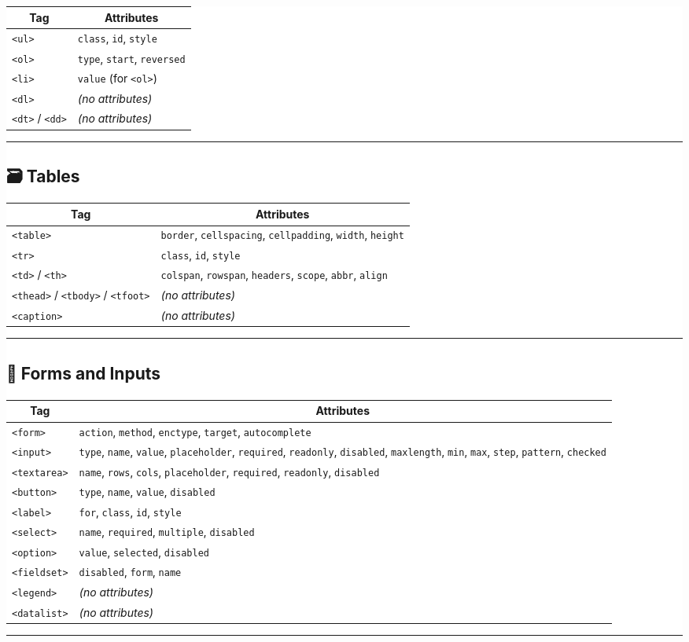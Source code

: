 | **Tag**         | **Attributes**              |
| --------------- | --------------------------- |
| `<ul>`          | `class`, `id`, `style`      |
| `<ol>`          | `type`, `start`, `reversed` |
| `<li>`          | `value` (for `<ol>`)        |
| `<dl>`          | *(no attributes)*           |
| `<dt>` / `<dd>` | *(no attributes)*           |

---

## 🗃️ Tables

| **Tag**                           | **Attributes**                                            |
| --------------------------------- | --------------------------------------------------------- |
| `<table>`                         | `border`, `cellspacing`, `cellpadding`, `width`, `height` |
| `<tr>`                            | `class`, `id`, `style`                                    |
| `<td>` / `<th>`                   | `colspan`, `rowspan`, `headers`, `scope`, `abbr`, `align` |
| `<thead>` / `<tbody>` / `<tfoot>` | *(no attributes)*                                         |
| `<caption>`                       | *(no attributes)*                                         |

---

## 🧾 Forms and Inputs

| **Tag**      | **Attributes**                                                                                                                      |
| ------------ | ----------------------------------------------------------------------------------------------------------------------------------- |
| `<form>`     | `action`, `method`, `enctype`, `target`, `autocomplete`                                                                             |
| `<input>`    | `type`, `name`, `value`, `placeholder`, `required`, `readonly`, `disabled`, `maxlength`, `min`, `max`, `step`, `pattern`, `checked` |
| `<textarea>` | `name`, `rows`, `cols`, `placeholder`, `required`, `readonly`, `disabled`                                                           |
| `<button>`   | `type`, `name`, `value`, `disabled`                                                                                                 |
| `<label>`    | `for`, `class`, `id`, `style`                                                                                                       |
| `<select>`   | `name`, `required`, `multiple`, `disabled`                                                                                          |
| `<option>`   | `value`, `selected`, `disabled`                                                                                                     |
| `<fieldset>` | `disabled`, `form`, `name`                                                                                                          |
| `<legend>`   | *(no attributes)*                                                                                                                   |
| `<datalist>` | *(no attributes)*                                                                                                                   |

---
